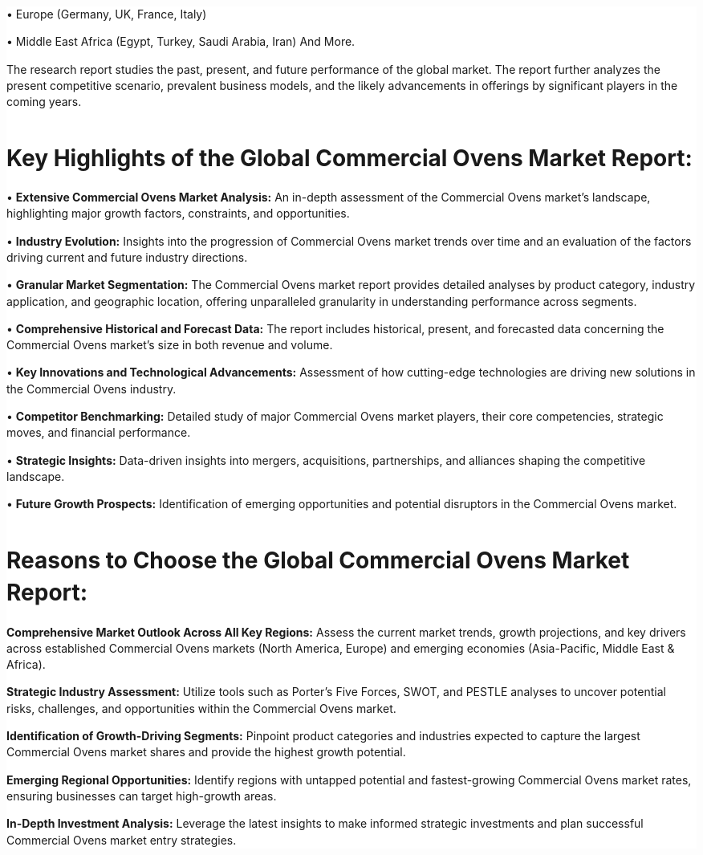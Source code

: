 • Europe (Germany, UK, France, Italy)

• Middle East Africa (Egypt, Turkey, Saudi Arabia, Iran) And More.

The research report studies the past, present, and future performance of the global market. The report further analyzes the present competitive scenario, prevalent business models, and the likely advancements in offerings by significant players in the coming years.

# <strong>Key Highlights of the Global Commercial Ovens Market Report:</strong>

• <strong>Extensive Commercial Ovens Market Analysis:</strong> An in-depth assessment of the Commercial Ovens market’s landscape, highlighting major growth factors, constraints, and opportunities.

• <strong>Industry Evolution:</strong> Insights into the progression of Commercial Ovens market trends over time and an evaluation of the factors driving current and future industry directions.

• <strong>Granular Market Segmentation:</strong> The Commercial Ovens market report provides detailed analyses by product category, industry application, and geographic location, offering unparalleled granularity in understanding performance across segments.

• <strong>Comprehensive Historical and Forecast Data:</strong> The report includes historical, present, and forecasted data concerning the Commercial Ovens market’s size in both revenue and volume.

• <strong>Key Innovations and Technological Advancements:</strong> Assessment of how cutting-edge technologies are driving new solutions in the Commercial Ovens industry.

• <strong>Competitor Benchmarking:</strong> Detailed study of major Commercial Ovens market players, their core competencies, strategic moves, and financial performance.

• <strong>Strategic Insights:</strong> Data-driven insights into mergers, acquisitions, partnerships, and alliances shaping the competitive landscape.

• <strong>Future Growth Prospects:</strong> Identification of emerging opportunities and potential disruptors in the Commercial Ovens market.

# <strong>Reasons to Choose the Global Commercial Ovens Market Report:</strong>

<strong>Comprehensive Market Outlook Across All Key Regions:</strong>
Assess the current market trends, growth projections, and key drivers across established Commercial Ovens markets (North America, Europe) and emerging economies (Asia-Pacific, Middle East & Africa).

<strong>Strategic Industry Assessment:</strong>
Utilize tools such as Porter’s Five Forces, SWOT, and PESTLE analyses to uncover potential risks, challenges, and opportunities within the Commercial Ovens market.

<strong>Identification of Growth-Driving Segments:</strong>
Pinpoint product categories and industries expected to capture the largest Commercial Ovens market shares and provide the highest growth potential.

<strong>Emerging Regional Opportunities:</strong>
Identify regions with untapped potential and fastest-growing Commercial Ovens market rates, ensuring businesses can target high-growth areas.

<strong>In-Depth Investment Analysis:</strong>
Leverage the latest insights to make informed strategic investments and plan successful Commercial Ovens market entry strategies.
